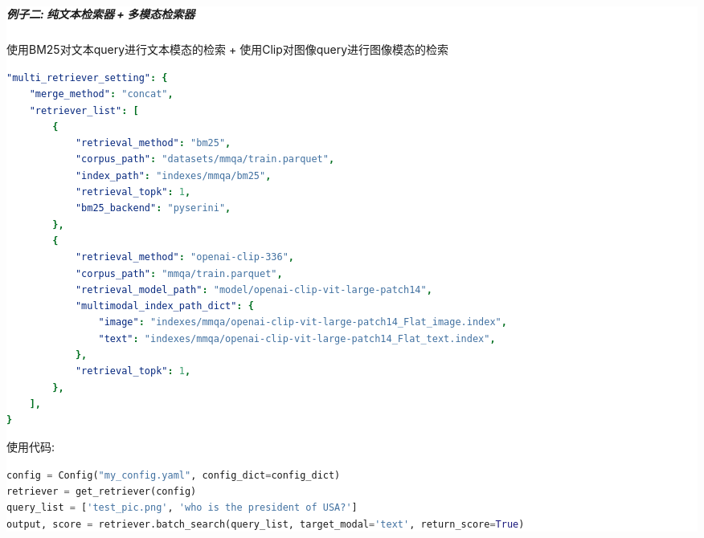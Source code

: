 ```yaml
```

##### 例子二: 纯文本检索器 + 多模态检索器

使用BM25对文本query进行文本模态的检索 + 使用Clip对图像query进行图像模态的检索

```yaml
"multi_retriever_setting": {
    "merge_method": "concat",
    "retriever_list": [
        {
            "retrieval_method": "bm25",
            "corpus_path": "datasets/mmqa/train.parquet",
            "index_path": "indexes/mmqa/bm25",
            "retrieval_topk": 1,
            "bm25_backend": "pyserini",
        },
        {
            "retrieval_method": "openai-clip-336",
            "corpus_path": "mmqa/train.parquet",
            "retrieval_model_path": "model/openai-clip-vit-large-patch14",
            "multimodal_index_path_dict": {
                "image": "indexes/mmqa/openai-clip-vit-large-patch14_Flat_image.index",
                "text": "indexes/mmqa/openai-clip-vit-large-patch14_Flat_text.index",
            },
            "retrieval_topk": 1,
        },
    ],
}
```


使用代码:

```python
config = Config("my_config.yaml", config_dict=config_dict)
retriever = get_retriever(config)
query_list = ['test_pic.png', 'who is the president of USA?']
output, score = retriever.batch_search(query_list, target_modal='text', return_score=True)
```

